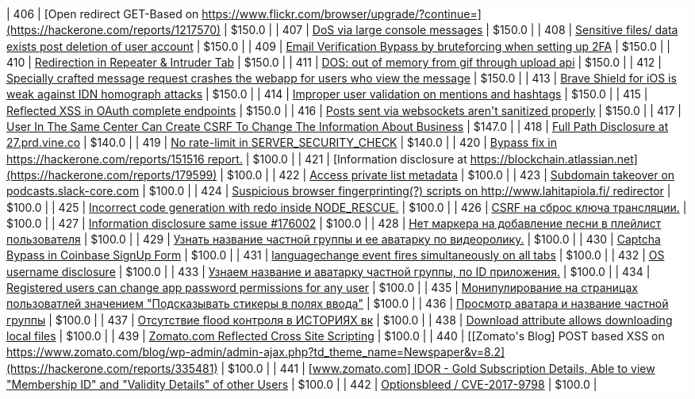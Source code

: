 | 406 | [Open redirect GET-Based on https://www.flickr.com/browser/upgrade/?continue=](https://hackerone.com/reports/1217570) | $150.0 |
| 407 | [DoS via large console messages](https://hackerone.com/reports/1243724) | $150.0 |
| 408 | [Sensitive files/ data exists  post deletion of user account](https://hackerone.com/reports/1222873) | $150.0 |
| 409 | [Email Verification Bypass by bruteforcing when setting up 2FA](https://hackerone.com/reports/1394984) | $150.0 |
| 410 | [Redirection in Repeater & Intruder Tab](https://hackerone.com/reports/1541301) | $150.0 |
| 411 | [DOS: out of memory from gif through upload api](https://hackerone.com/reports/1620170) | $150.0 |
| 412 | [Specially crafted message request crashes the webapp for users who view the message](https://hackerone.com/reports/1253732) | $150.0 |
| 413 | [Brave Shield for iOS is weak against IDN homograph attacks](https://hackerone.com/reports/1819329) | $150.0 |
| 414 | [Improper user validation on mentions and hashtags](https://hackerone.com/reports/1610316) | $150.0 |
| 415 | [Reflected XSS in OAuth complete endpoints](https://hackerone.com/reports/1502099) | $150.0 |
| 416 | [Posts sent via websockets aren't sanitized properly](https://hackerone.com/reports/2541027) | $150.0 |
| 417 | [User In The Same Center Can Create CSRF To Change The Information About Business](https://hackerone.com/reports/1006306) | $147.0 |
| 418 | [Full Path Disclosure at 27.prd.vine.co](https://hackerone.com/reports/175451) | $140.0 |
| 419 | [No rate-limit in SERVER_SECURITY_CHECK](https://hackerone.com/reports/174668) | $140.0 |
| 420 | [Bypass fix in https://hackerone.com/reports/151516 report.](https://hackerone.com/reports/160520) | $100.0 |
| 421 | [Information disclosure at https://blockchain.atlassian.net](https://hackerone.com/reports/179599) | $100.0 |
| 422 | [Access private list metadata](https://hackerone.com/reports/178506) | $100.0 |
| 423 | [Subdomain takeover on podcasts.slack-core.com](https://hackerone.com/reports/195350) | $100.0 |
| 424 | [Suspicious browser fingerprinting(?) scripts on http://www.lahitapiola.fi/ redirector](https://hackerone.com/reports/179763) | $100.0 |
| 425 | [Incorrect code generation with redo inside NODE_RESCUE.](https://hackerone.com/reports/200387) | $100.0 |
| 426 | [CSRF на сброс ключа трансляции.](https://hackerone.com/reports/230688) | $100.0 |
| 427 | [Information disclosure same issue #176002](https://hackerone.com/reports/248599) | $100.0 |
| 428 | [Нет маркера на добавление песни в плейлист пользователя](https://hackerone.com/reports/242408) | $100.0 |
| 429 | [Узнать название частной группы и ее аватарку по видеоролику.](https://hackerone.com/reports/247072) | $100.0 |
| 430 | [Captcha Bypass in Coinbase SignUp Form](https://hackerone.com/reports/246801) | $100.0 |
| 431 | [languagechange event fires simultaneously on all tabs](https://hackerone.com/reports/257942) | $100.0 |
| 432 | [OS username disclosure](https://hackerone.com/reports/258585) | $100.0 |
| 433 | [Узнаем название и аватарку частной группы, по ID приложения.](https://hackerone.com/reports/270119) | $100.0 |
| 434 | [Registered users can change app password permissions for any user](https://hackerone.com/reports/297751) | $100.0 |
| 435 | [Монипулирование на страницах пользоватлей значением "Подсказывать стикеры в полях ввода"](https://hackerone.com/reports/300622) | $100.0 |
| 436 | [Просмотр аватара и название частной группы](https://hackerone.com/reports/246085) | $100.0 |
| 437 | [Отсутствие flood контроля в ИСТОРИЯХ вк](https://hackerone.com/reports/249786) | $100.0 |
| 438 | [Download attribute allows downloading local files](https://hackerone.com/reports/258710) | $100.0 |
| 439 | [Zomato.com Reflected Cross Site Scripting](https://hackerone.com/reports/303522) | $100.0 |
| 440 | [[Zomato's Blog] POST based XSS on https://www.zomato.com/blog/wp-admin/admin-ajax.php?td_theme_name=Newspaper&v=8.2](https://hackerone.com/reports/335481) | $100.0 |
| 441 | [[www.zomato.com] IDOR - Gold Subscription Details, Able to view "Membership ID" and "Validity Details" of other Users](https://hackerone.com/reports/344145) | $100.0 |
| 442 | [Optionsbleed / CVE-2017-9798](https://hackerone.com/reports/269568) | $100.0 |